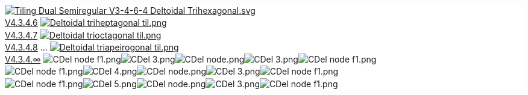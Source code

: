 <td><a href="/wiki/File:Tiling_Dual_Semiregular_V3-4-6-4_Deltoidal_Trihexagonal.svg" class="image"><img alt="Tiling Dual Semiregular V3-4-6-4 Deltoidal Trihexagonal.svg" src="//upload.wikimedia.org/wikipedia/commons/thumb/a/a0/Tiling_Dual_Semiregular_V3-4-6-4_Deltoidal_Trihexagonal.svg/100px-Tiling_Dual_Semiregular_V3-4-6-4_Deltoidal_Trihexagonal.svg.png" width="100" height="100" srcset="//upload.wikimedia.org/wikipedia/commons/thumb/a/a0/Tiling_Dual_Semiregular_V3-4-6-4_Deltoidal_Trihexagonal.svg/150px-Tiling_Dual_Semiregular_V3-4-6-4_Deltoidal_Trihexagonal.svg.png 1.5x, //upload.wikimedia.org/wikipedia/commons/thumb/a/a0/Tiling_Dual_Semiregular_V3-4-6-4_Deltoidal_Trihexagonal.svg/200px-Tiling_Dual_Semiregular_V3-4-6-4_Deltoidal_Trihexagonal.svg.png 2x" data-file-width="400" data-file-height="400" /></a><br><a href="/wiki/Deltoidal_trihexagonal_tiling" title="Deltoidal trihexagonal tiling" class="mw-redirect">V4.3.4.6</a>
</td>
<td><a href="/wiki/File:Deltoidal_triheptagonal_til.png" class="image"><img alt="Deltoidal triheptagonal til.png" src="//upload.wikimedia.org/wikipedia/commons/thumb/4/4e/Deltoidal_triheptagonal_til.png/100px-Deltoidal_triheptagonal_til.png" width="100" height="100" srcset="//upload.wikimedia.org/wikipedia/commons/thumb/4/4e/Deltoidal_triheptagonal_til.png/150px-Deltoidal_triheptagonal_til.png 1.5x, //upload.wikimedia.org/wikipedia/commons/thumb/4/4e/Deltoidal_triheptagonal_til.png/200px-Deltoidal_triheptagonal_til.png 2x" data-file-width="800" data-file-height="800" /></a><br><a href="/wiki/Deltoidal_triheptagonal_tiling" title="Deltoidal triheptagonal tiling" class="mw-redirect">V4.3.4.7</a>
</td>
<td><a href="/wiki/File:Deltoidal_trioctagonal_til.png" class="image"><img alt="Deltoidal trioctagonal til.png" src="//upload.wikimedia.org/wikipedia/commons/thumb/f/fc/Deltoidal_trioctagonal_til.png/100px-Deltoidal_trioctagonal_til.png" width="100" height="100" srcset="//upload.wikimedia.org/wikipedia/commons/thumb/f/fc/Deltoidal_trioctagonal_til.png/150px-Deltoidal_trioctagonal_til.png 1.5x, //upload.wikimedia.org/wikipedia/commons/thumb/f/fc/Deltoidal_trioctagonal_til.png/200px-Deltoidal_trioctagonal_til.png 2x" data-file-width="516" data-file-height="516" /></a><br><a href="/wiki/Deltoidal_trioctagonal_tiling" title="Deltoidal trioctagonal tiling" class="mw-redirect">V4.3.4.8</a>
</td>
<td style="text-align:center;vertical-align:middle;">...
</td>
<td><a href="/wiki/File:Deltoidal_triapeirogonal_til.png" class="image"><img alt="Deltoidal triapeirogonal til.png" src="//upload.wikimedia.org/wikipedia/commons/thumb/7/77/Deltoidal_triapeirogonal_til.png/100px-Deltoidal_triapeirogonal_til.png" width="100" height="100" srcset="//upload.wikimedia.org/wikipedia/commons/thumb/7/77/Deltoidal_triapeirogonal_til.png/150px-Deltoidal_triapeirogonal_til.png 1.5x, //upload.wikimedia.org/wikipedia/commons/thumb/7/77/Deltoidal_triapeirogonal_til.png/200px-Deltoidal_triapeirogonal_til.png 2x" data-file-width="512" data-file-height="512" /></a><br><a href="/w/index.php?title=Deltoidal_triapeirogonal_tiling&amp;action=edit&amp;redlink=1" class="new" title="Deltoidal triapeirogonal tiling (page does not exist)">V4.3.4.&#8734;</a>
</td></tr>
<tr>
<th><span style="display:inline-block;"><img alt="CDel node f1.png" src="//upload.wikimedia.org/wikipedia/commons/9/9b/CDel_node_f1.png" width="5" height="23" data-file-width="5" data-file-height="23" /><img alt="CDel 3.png" src="//upload.wikimedia.org/wikipedia/commons/c/c3/CDel_3.png" width="6" height="23" data-file-width="6" data-file-height="23" /><img alt="CDel node.png" src="//upload.wikimedia.org/wikipedia/commons/5/5e/CDel_node.png" width="5" height="23" data-file-width="5" data-file-height="23" /><img alt="CDel 3.png" src="//upload.wikimedia.org/wikipedia/commons/c/c3/CDel_3.png" width="6" height="23" data-file-width="6" data-file-height="23" /><img alt="CDel node f1.png" src="//upload.wikimedia.org/wikipedia/commons/9/9b/CDel_node_f1.png" width="5" height="23" data-file-width="5" data-file-height="23" /></span>
</th>
<th><span style="display:inline-block;"><img alt="CDel node f1.png" src="//upload.wikimedia.org/wikipedia/commons/9/9b/CDel_node_f1.png" width="5" height="23" data-file-width="5" data-file-height="23" /><img alt="CDel 4.png" src="//upload.wikimedia.org/wikipedia/commons/8/8c/CDel_4.png" width="6" height="23" data-file-width="6" data-file-height="23" /><img alt="CDel node.png" src="//upload.wikimedia.org/wikipedia/commons/5/5e/CDel_node.png" width="5" height="23" data-file-width="5" data-file-height="23" /><img alt="CDel 3.png" src="//upload.wikimedia.org/wikipedia/commons/c/c3/CDel_3.png" width="6" height="23" data-file-width="6" data-file-height="23" /><img alt="CDel node f1.png" src="//upload.wikimedia.org/wikipedia/commons/9/9b/CDel_node_f1.png" width="5" height="23" data-file-width="5" data-file-height="23" /></span>
</th>
<th><span style="display:inline-block;"><img alt="CDel node f1.png" src="//upload.wikimedia.org/wikipedia/commons/9/9b/CDel_node_f1.png" width="5" height="23" data-file-width="5" data-file-height="23" /><img alt="CDel 5.png" src="//upload.wikimedia.org/wikipedia/commons/1/16/CDel_5.png" width="7" height="23" data-file-width="7" data-file-height="23" /><img alt="CDel node.png" src="//upload.wikimedia.org/wikipedia/commons/5/5e/CDel_node.png" width="5" height="23" data-file-width="5" data-file-height="23" /><img alt="CDel 3.png" src="//upload.wikimedia.org/wikipedia/commons/c/c3/CDel_3.png" width="6" height="23" data-file-width="6" data-file-height="23" /><img alt="CDel node f1.png" src="//upload.wikimedia.org/wikipedia/commons/9/9b/CDel_node_f1.png" width="5" height="23" data-file-width="5" data-file-height="23" /></span>
</th>